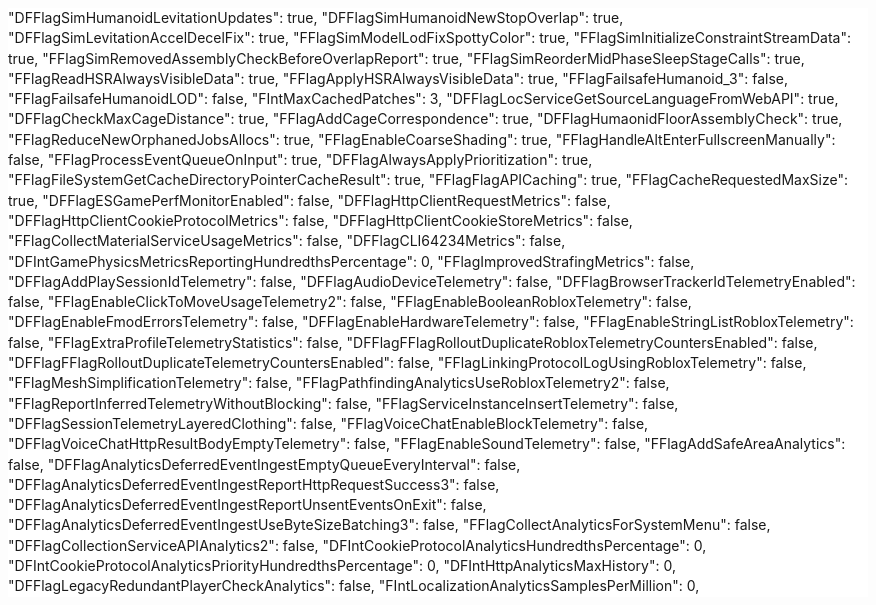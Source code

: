"DFFlagSimHumanoidLevitationUpdates": true,
"DFFlagSimHumanoidNewStopOverlap": true,
"DFFlagSimLevitationAccelDecelFix": true,
"FFlagSimModelLodFixSpottyColor": true,
"FFlagSimInitializeConstraintStreamData": true,
"FFlagSimRemovedAssemblyCheckBeforeOverlapReport": true,
"FFlagSimReorderMidPhaseSleepStageCalls": true,
"FFlagReadHSRAlwaysVisibleData": true,
"FFlagApplyHSRAlwaysVisibleData": true,
"FFlagFailsafeHumanoid_3": false,
"FFlagFailsafeHumanoidLOD": false,
"FIntMaxCachedPatches": 3,
"DFFlagLocServiceGetSourceLanguageFromWebAPI": true,
"DFFlagCheckMaxCageDistance": true,
"FFlagAddCageCorrespondence": true,
"DFFlagHumaonidFloorAssemblyCheck": true,
"FFlagReduceNewOrphanedJobsAllocs": true,
"FFlagEnableCoarseShading": true,
"FFlagHandleAltEnterFullscreenManually": false,
"FFlagProcessEventQueueOnInput": true,
"DFFlagAlwaysApplyPrioritization": true,
"FFlagFileSystemGetCacheDirectoryPointerCacheResult": true,
"FFlagFlagAPICaching": true,
"FFlagCacheRequestedMaxSize": true,
"DFFlagESGamePerfMonitorEnabled": false,
"DFFlagHttpClientRequestMetrics": false,
"DFFlagHttpClientCookieProtocolMetrics": false,
"DFFlagHttpClientCookieStoreMetrics": false,
"FFlagCollectMaterialServiceUsageMetrics": false,
"DFFlagCLI64234Metrics": false,
"DFIntGamePhysicsMetricsReportingHundredthsPercentage": 0,
"FFlagImprovedStrafingMetrics": false,
"DFFlagAddPlaySessionIdTelemetry": false,
"DFFlagAudioDeviceTelemetry": false,
"DFFlagBrowserTrackerIdTelemetryEnabled": false,
"FFlagEnableClickToMoveUsageTelemetry2": false,
"FFlagEnableBooleanRobloxTelemetry": false,
"DFFlagEnableFmodErrorsTelemetry": false,
"DFFlagEnableHardwareTelemetry": false,
"FFlagEnableStringListRobloxTelemetry": false,
"FFlagExtraProfileTelemetryStatistics": false,
"DFFlagFFlagRolloutDuplicateRobloxTelemetryCountersEnabled": false,
"DFFlagFFlagRolloutDuplicateTelemetryCountersEnabled": false,
"FFlagLinkingProtocolLogUsingRobloxTelemetry": false,
"FFlagMeshSimplificationTelemetry": false,
"FFlagPathfindingAnalyticsUseRobloxTelemetry2": false,
"FFlagReportInferredTelemetryWithoutBlocking": false,
"FFlagServiceInstanceInsertTelemetry": false,
"DFFlagSessionTelemetryLayeredClothing": false,
"FFlagVoiceChatEnableBlockTelemetry": false,
"DFFlagVoiceChatHttpResultBodyEmptyTelemetry": false,
"FFlagEnableSoundTelemetry": false,
"FFlagAddSafeAreaAnalytics": false,
"DFFlagAnalyticsDeferredEventIngestEmptyQueueEveryInterval": false,
"DFFlagAnalyticsDeferredEventIngestReportHttpRequestSuccess3": false,
"DFFlagAnalyticsDeferredEventIngestReportUnsentEventsOnExit": false,
"DFFlagAnalyticsDeferredEventIngestUseByteSizeBatching3": false,
"FFlagCollectAnalyticsForSystemMenu": false,
"DFFlagCollectionServiceAPIAnalytics2": false,
"DFIntCookieProtocolAnalyticsHundredthsPercentage": 0,
"DFIntCookieProtocolAnalyticsPriorityHundredthsPercentage": 0,
"DFIntHttpAnalyticsMaxHistory": 0,
"DFFlagLegacyRedundantPlayerCheckAnalytics": false,
"FIntLocalizationAnalyticsSamplesPerMillion": 0,
